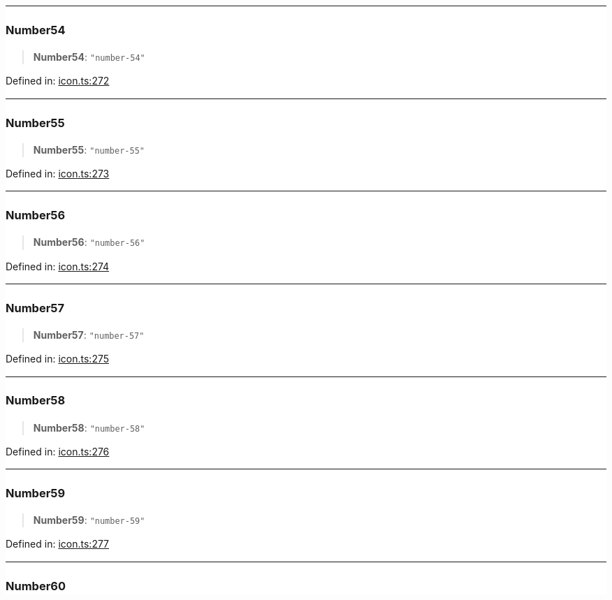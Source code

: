 ***

### Number54

> **Number54**: `"number-54"`

Defined in: [icon.ts:272](https://github.com/vicinaehq/vicinae/blob/c742d5fc509336339909dd669955b863f086bf4e/api/src/api/icon.ts#L272)

***

### Number55

> **Number55**: `"number-55"`

Defined in: [icon.ts:273](https://github.com/vicinaehq/vicinae/blob/c742d5fc509336339909dd669955b863f086bf4e/api/src/api/icon.ts#L273)

***

### Number56

> **Number56**: `"number-56"`

Defined in: [icon.ts:274](https://github.com/vicinaehq/vicinae/blob/c742d5fc509336339909dd669955b863f086bf4e/api/src/api/icon.ts#L274)

***

### Number57

> **Number57**: `"number-57"`

Defined in: [icon.ts:275](https://github.com/vicinaehq/vicinae/blob/c742d5fc509336339909dd669955b863f086bf4e/api/src/api/icon.ts#L275)

***

### Number58

> **Number58**: `"number-58"`

Defined in: [icon.ts:276](https://github.com/vicinaehq/vicinae/blob/c742d5fc509336339909dd669955b863f086bf4e/api/src/api/icon.ts#L276)

***

### Number59

> **Number59**: `"number-59"`

Defined in: [icon.ts:277](https://github.com/vicinaehq/vicinae/blob/c742d5fc509336339909dd669955b863f086bf4e/api/src/api/icon.ts#L277)

***

### Number60
